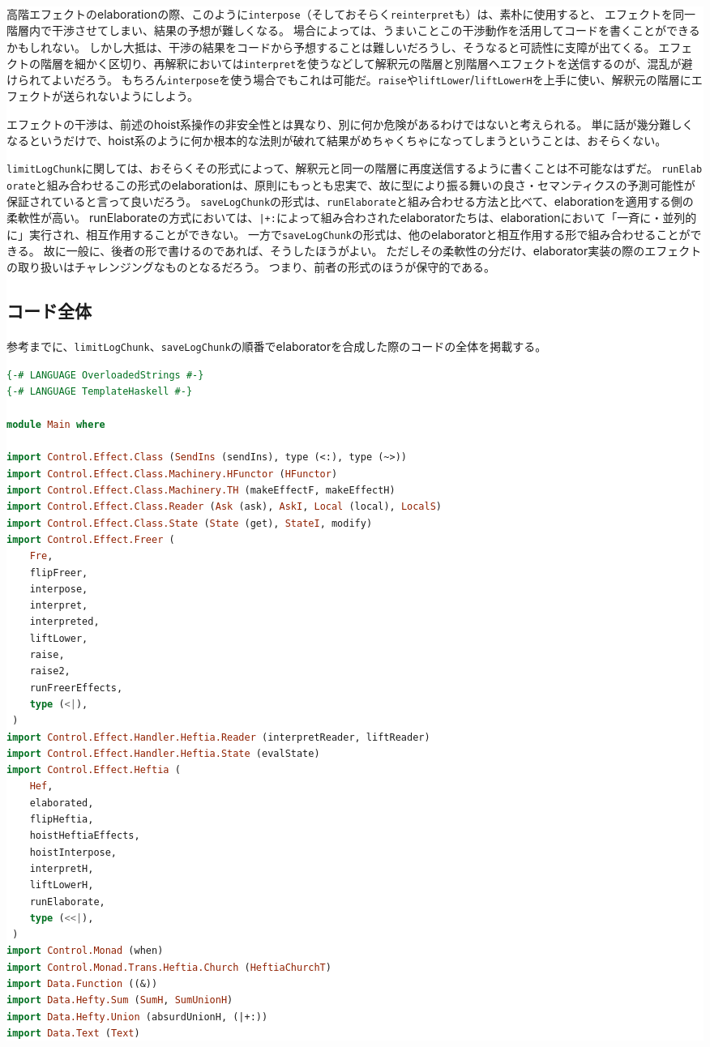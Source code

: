 高階エフェクトのelaborationの際、このように`interpose`（そしておそらく`reinterpret`も）は、素朴に使用すると、
エフェクトを同一階層内で干渉させてしまい、結果の予想が難しくなる。
場合によっては、うまいことこの干渉動作を活用してコードを書くことができるかもしれない。
しかし大抵は、干渉の結果をコードから予想することは難しいだろうし、そうなると可読性に支障が出てくる。
エフェクトの階層を細かく区切り、再解釈においては`interpret`を使うなどして解釈元の階層と別階層へエフェクトを送信するのが、混乱が避けられてよいだろう。
もちろん`interpose`を使う場合でもこれは可能だ。`raise`や`liftLower`/`liftLowerH`を上手に使い、解釈元の階層にエフェクトが送られないようにしよう。

エフェクトの干渉は、前述のhoist系操作の非安全性とは異なり、別に何か危険があるわけではないと考えられる。
単に話が幾分難しくなるというだけで、hoist系のように何か根本的な法則が破れて結果がめちゃくちゃになってしまうということは、おそらくない。

`limitLogChunk`に関しては、おそらくその形式によって、解釈元と同一の階層に再度送信するように書くことは不可能なはずだ。
`runElaborate`と組み合わせるこの形式のelaborationは、原則にもっとも忠実で、故に型により振る舞いの良さ・セマンティクスの予測可能性が保証されていると言って良いだろう。
`saveLogChunk`の形式は、`runElaborate`と組み合わせる方法と比べて、elaborationを適用する側の柔軟性が高い。
runElaborateの方式においては、`|+:`によって組み合わされたelaboratorたちは、elaborationにおいて「一斉に・並列的に」実行され、相互作用することができない。
一方で`saveLogChunk`の形式は、他のelaboratorと相互作用する形で組み合わせることができる。
故に一般に、後者の形で書けるのであれば、そうしたほうがよい。
ただしその柔軟性の分だけ、elaborator実装の際のエフェクトの取り扱いはチャレンジングなものとなるだろう。
つまり、前者の形式のほうが保守的である。

## コード全体

参考までに、`limitLogChunk`、`saveLogChunk`の順番でelaboratorを合成した際のコードの全体を掲載する。

```hs
{-# LANGUAGE OverloadedStrings #-}
{-# LANGUAGE TemplateHaskell #-}

module Main where

import Control.Effect.Class (SendIns (sendIns), type (<:), type (~>))
import Control.Effect.Class.Machinery.HFunctor (HFunctor)
import Control.Effect.Class.Machinery.TH (makeEffectF, makeEffectH)
import Control.Effect.Class.Reader (Ask (ask), AskI, Local (local), LocalS)
import Control.Effect.Class.State (State (get), StateI, modify)
import Control.Effect.Freer (
    Fre,
    flipFreer,
    interpose,
    interpret,
    interpreted,
    liftLower,
    raise,
    raise2,
    runFreerEffects,
    type (<|),
 )
import Control.Effect.Handler.Heftia.Reader (interpretReader, liftReader)
import Control.Effect.Handler.Heftia.State (evalState)
import Control.Effect.Heftia (
    Hef,
    elaborated,
    flipHeftia,
    hoistHeftiaEffects,
    hoistInterpose,
    interpretH,
    liftLowerH,
    runElaborate,
    type (<<|),
 )
import Control.Monad (when)
import Control.Monad.Trans.Heftia.Church (HeftiaChurchT)
import Data.Function ((&))
import Data.Hefty.Sum (SumH, SumUnionH)
import Data.Hefty.Union (absurdUnionH, (|+:))
import Data.Text (Text)
```